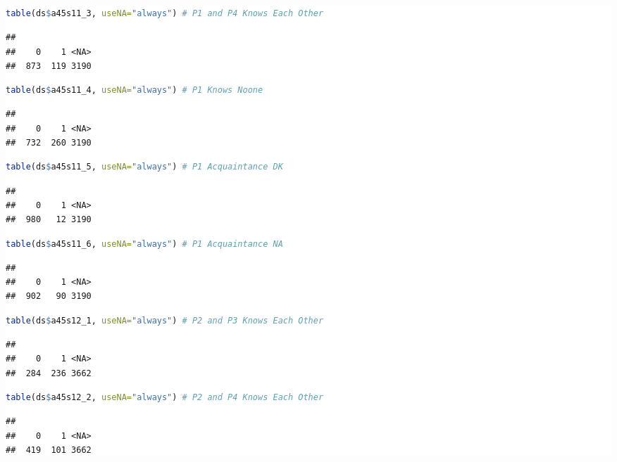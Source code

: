 ``` r
table(ds$a45s11_3, useNA="always") # P1 and P4 Knows Each Other
```

    ## 
    ##    0    1 <NA> 
    ##  873  119 3190

``` r
table(ds$a45s11_4, useNA="always") # P1 Knows Noone
```

    ## 
    ##    0    1 <NA> 
    ##  732  260 3190

``` r
table(ds$a45s11_5, useNA="always") # P1 Acquaintance DK
```

    ## 
    ##    0    1 <NA> 
    ##  980   12 3190

``` r
table(ds$a45s11_6, useNA="always") # P1 Acquaintance NA
```

    ## 
    ##    0    1 <NA> 
    ##  902   90 3190

``` r
table(ds$a45s12_1, useNA="always") # P2 and P3 Knows Each Other 
```

    ## 
    ##    0    1 <NA> 
    ##  284  236 3662

``` r
table(ds$a45s12_2, useNA="always") # P2 and P4 Knows Each Other
```

    ## 
    ##    0    1 <NA> 
    ##  419  101 3662
